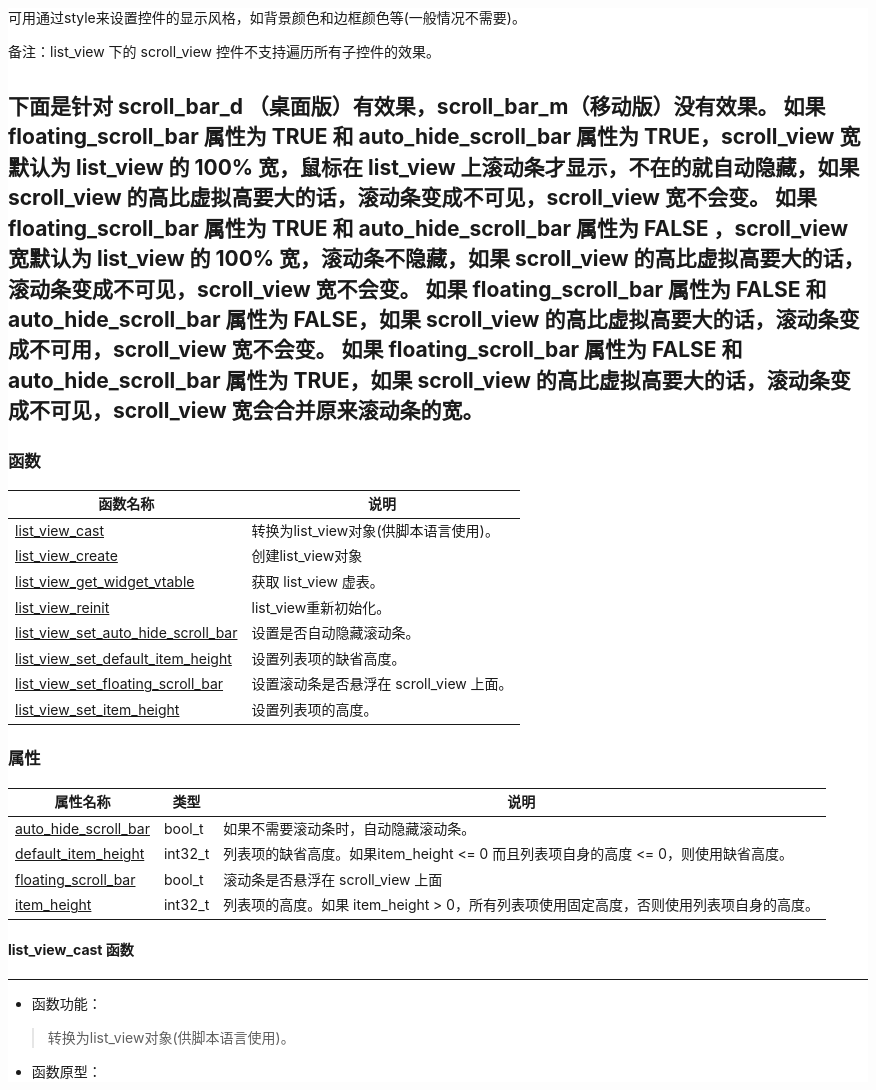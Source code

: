 可用通过style来设置控件的显示风格，如背景颜色和边框颜色等(一般情况不需要)。

备注：list_view 下的 scroll_view 控件不支持遍历所有子控件的效果。

下面是针对 scroll_bar_d （桌面版）有效果，scroll_bar_m（移动版）没有效果。
如果 floating_scroll_bar 属性为 TRUE 和 auto_hide_scroll_bar 属性为 TRUE，scroll_view 宽默认为 list_view 的 100% 宽，鼠标在 list_view 上滚动条才显示，不在的就自动隐藏，如果 scroll_view 的高比虚拟高要大的话，滚动条变成不可见，scroll_view 宽不会变。
如果 floating_scroll_bar 属性为 TRUE 和 auto_hide_scroll_bar 属性为 FALSE ，scroll_view 宽默认为 list_view 的 100% 宽，滚动条不隐藏，如果 scroll_view 的高比虚拟高要大的话，滚动条变成不可见，scroll_view 宽不会变。
如果 floating_scroll_bar 属性为 FALSE 和 auto_hide_scroll_bar 属性为 FALSE，如果 scroll_view 的高比虚拟高要大的话，滚动条变成不可用，scroll_view 宽不会变。
如果 floating_scroll_bar 属性为 FALSE 和 auto_hide_scroll_bar 属性为 TRUE，如果 scroll_view 的高比虚拟高要大的话，滚动条变成不可见，scroll_view 宽会合并原来滚动条的宽。
----------------------------------
### 函数
<p id="list_view_t_methods">

| 函数名称 | 说明 | 
| -------- | ------------ | 
| <a href="#list_view_t_list_view_cast">list\_view\_cast</a> | 转换为list_view对象(供脚本语言使用)。 |
| <a href="#list_view_t_list_view_create">list\_view\_create</a> | 创建list_view对象 |
| <a href="#list_view_t_list_view_get_widget_vtable">list\_view\_get\_widget\_vtable</a> | 获取 list_view 虚表。 |
| <a href="#list_view_t_list_view_reinit">list\_view\_reinit</a> | list_view重新初始化。 |
| <a href="#list_view_t_list_view_set_auto_hide_scroll_bar">list\_view\_set\_auto\_hide\_scroll\_bar</a> | 设置是否自动隐藏滚动条。 |
| <a href="#list_view_t_list_view_set_default_item_height">list\_view\_set\_default\_item\_height</a> | 设置列表项的缺省高度。 |
| <a href="#list_view_t_list_view_set_floating_scroll_bar">list\_view\_set\_floating\_scroll\_bar</a> | 设置滚动条是否悬浮在 scroll_view 上面。 |
| <a href="#list_view_t_list_view_set_item_height">list\_view\_set\_item\_height</a> | 设置列表项的高度。 |
### 属性
<p id="list_view_t_properties">

| 属性名称 | 类型 | 说明 | 
| -------- | ----- | ------------ | 
| <a href="#list_view_t_auto_hide_scroll_bar">auto\_hide\_scroll\_bar</a> | bool\_t | 如果不需要滚动条时，自动隐藏滚动条。 |
| <a href="#list_view_t_default_item_height">default\_item\_height</a> | int32\_t | 列表项的缺省高度。如果item_height <= 0 而且列表项自身的高度 <= 0，则使用缺省高度。 |
| <a href="#list_view_t_floating_scroll_bar">floating\_scroll\_bar</a> | bool\_t | 滚动条是否悬浮在 scroll_view 上面 |
| <a href="#list_view_t_item_height">item\_height</a> | int32\_t | 列表项的高度。如果 item_height > 0，所有列表项使用固定高度，否则使用列表项自身的高度。 |
#### list\_view\_cast 函数
-----------------------

* 函数功能：

> <p id="list_view_t_list_view_cast">转换为list_view对象(供脚本语言使用)。

* 函数原型：
